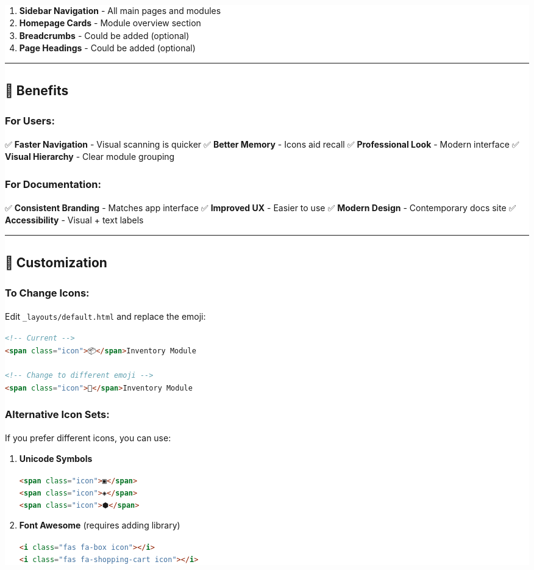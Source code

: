 1. **Sidebar Navigation** - All main pages and modules
2. **Homepage Cards** - Module overview section
3. **Breadcrumbs** - Could be added (optional)
4. **Page Headings** - Could be added (optional)

---

## 🎯 Benefits

### For Users:
✅ **Faster Navigation** - Visual scanning is quicker
✅ **Better Memory** - Icons aid recall
✅ **Professional Look** - Modern interface
✅ **Visual Hierarchy** - Clear module grouping

### For Documentation:
✅ **Consistent Branding** - Matches app interface
✅ **Improved UX** - Easier to use
✅ **Modern Design** - Contemporary docs site
✅ **Accessibility** - Visual + text labels

---

## 🔧 Customization

### To Change Icons:

Edit `_layouts/default.html` and replace the emoji:

```html
<!-- Current -->
<span class="icon">📦</span>Inventory Module

<!-- Change to different emoji -->
<span class="icon">🏪</span>Inventory Module
```

### Alternative Icon Sets:

If you prefer different icons, you can use:

1. **Unicode Symbols**
   ```html
   <span class="icon">▣</span>
   <span class="icon">◈</span>
   <span class="icon">⬢</span>
   ```

2. **Font Awesome** (requires adding library)
   ```html
   <i class="fas fa-box icon"></i>
   <i class="fas fa-shopping-cart icon"></i>
   ```

